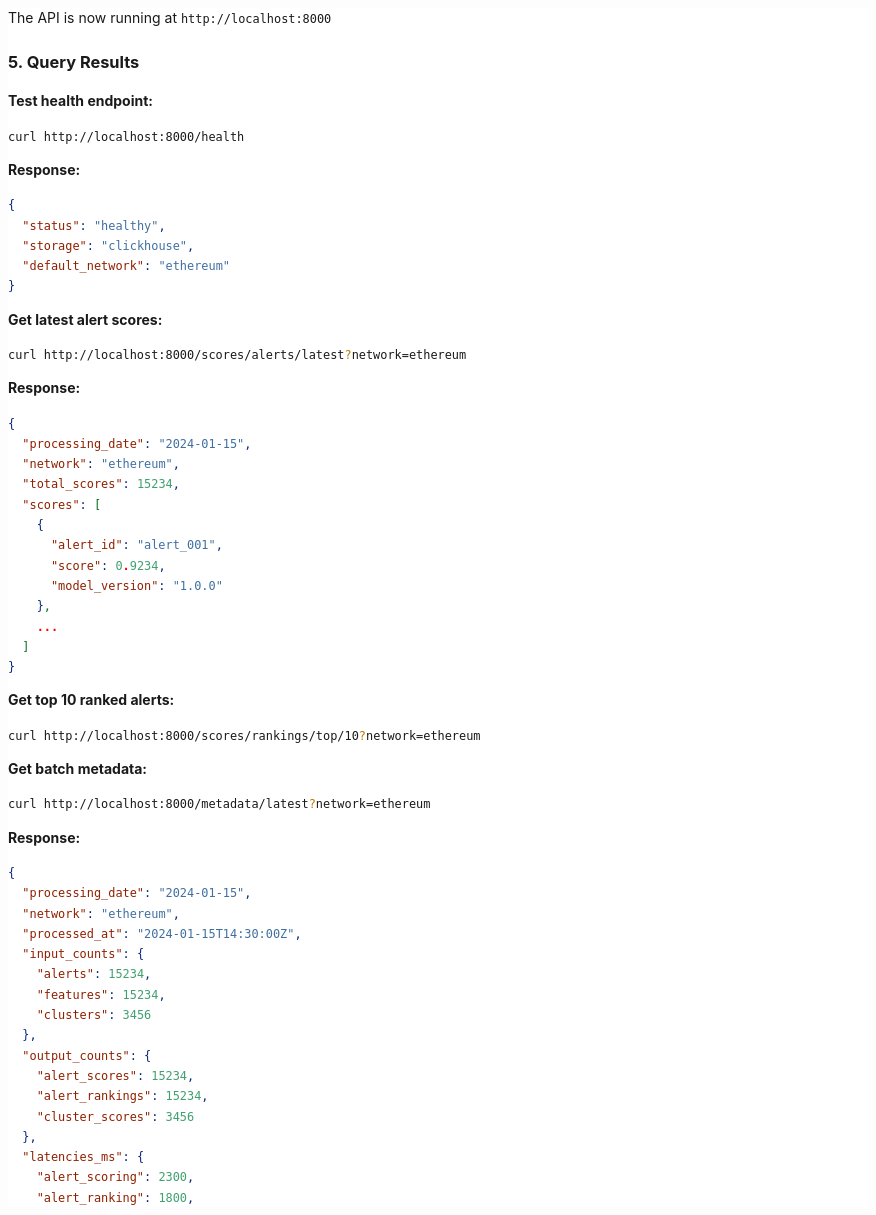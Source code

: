 The API is now running at `http://localhost:8000`

### 5. Query Results

**Test health endpoint:**
```bash
curl http://localhost:8000/health
```

**Response:**
```json
{
  "status": "healthy",
  "storage": "clickhouse",
  "default_network": "ethereum"
}
```

**Get latest alert scores:**
```bash
curl http://localhost:8000/scores/alerts/latest?network=ethereum
```

**Response:**
```json
{
  "processing_date": "2024-01-15",
  "network": "ethereum",
  "total_scores": 15234,
  "scores": [
    {
      "alert_id": "alert_001",
      "score": 0.9234,
      "model_version": "1.0.0"
    },
    ...
  ]
}
```

**Get top 10 ranked alerts:**
```bash
curl http://localhost:8000/scores/rankings/top/10?network=ethereum
```

**Get batch metadata:**
```bash
curl http://localhost:8000/metadata/latest?network=ethereum
```

**Response:**
```json
{
  "processing_date": "2024-01-15",
  "network": "ethereum",
  "processed_at": "2024-01-15T14:30:00Z",
  "input_counts": {
    "alerts": 15234,
    "features": 15234,
    "clusters": 3456
  },
  "output_counts": {
    "alert_scores": 15234,
    "alert_rankings": 15234,
    "cluster_scores": 3456
  },
  "latencies_ms": {
    "alert_scoring": 2300,
    "alert_ranking": 1800,
```
